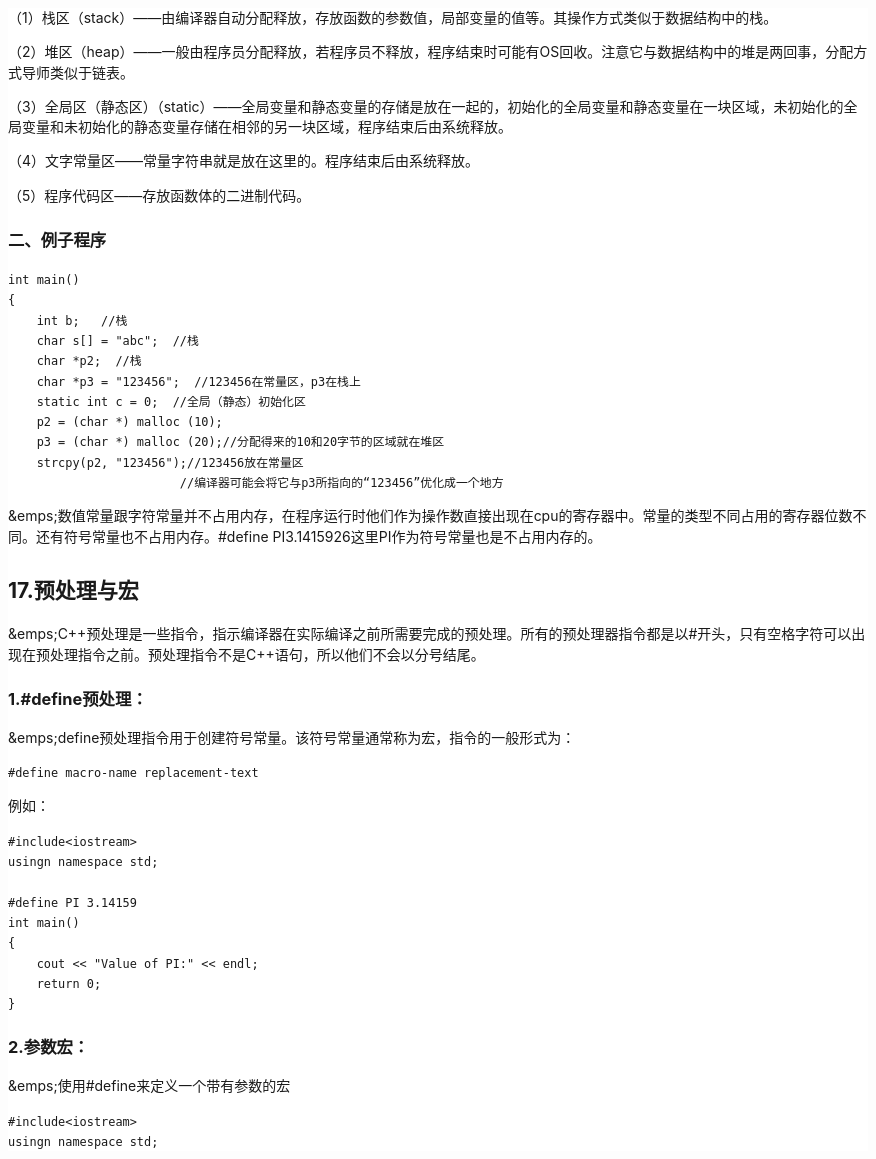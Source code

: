（1）栈区（stack）——由编译器自动分配释放，存放函数的参数值，局部变量的值等。其操作方式类似于数据结构中的栈。

（2）堆区（heap）——一般由程序员分配释放，若程序员不释放，程序结束时可能有OS回收。注意它与数据结构中的堆是两回事，分配方式导师类似于链表。

（3）全局区（静态区）（static）——全局变量和静态变量的存储是放在一起的，初始化的全局变量和静态变量在一块区域，未初始化的全局变量和未初始化的静态变量存储在相邻的另一块区域，程序结束后由系统释放。

（4）文字常量区——常量字符串就是放在这里的。程序结束后由系统释放。

（5）程序代码区——存放函数体的二进制代码。

### 二、例子程序 ###

	int main()
	{
		int b;   //栈
		char s[] = "abc";  //栈
		char *p2;  //栈
		char *p3 = "123456";  //123456在常量区，p3在栈上
		static int c = 0;  //全局（静态）初始化区
		p2 = (char *) malloc (10); 
		p3 = (char *) malloc (20);//分配得来的10和20字节的区域就在堆区
		strcpy(p2, "123456");//123456放在常量区
							//编译器可能会将它与p3所指向的“123456”优化成一个地方

&emps;数值常量跟字符常量并不占用内存，在程序运行时他们作为操作数直接出现在cpu的寄存器中。常量的类型不同占用的寄存器位数不同。还有符号常量也不占用内存。#define PI3.1415926这里PI作为符号常量也是不占用内存的。

17.预处理与宏
--------

&emps;C++预处理是一些指令，指示编译器在实际编译之前所需要完成的预处理。所有的预处理器指令都是以#开头，只有空格字符可以出现在预处理指令之前。预处理指令不是C++语句，所以他们不会以分号结尾。

### 1.#define预处理： ####

&emps;define预处理指令用于创建符号常量。该符号常量通常称为宏，指令的一般形式为：

	#define macro-name replacement-text

例如：

	#include<iostream>
	usingn namespace std;
	
	#define PI 3.14159
	int main()
	{
		cout << "Value of PI:" << endl;
		return 0;
	}

### 2.参数宏： ###

&emps;使用#define来定义一个带有参数的宏

	#include<iostream>
	usingn namespace std;
	